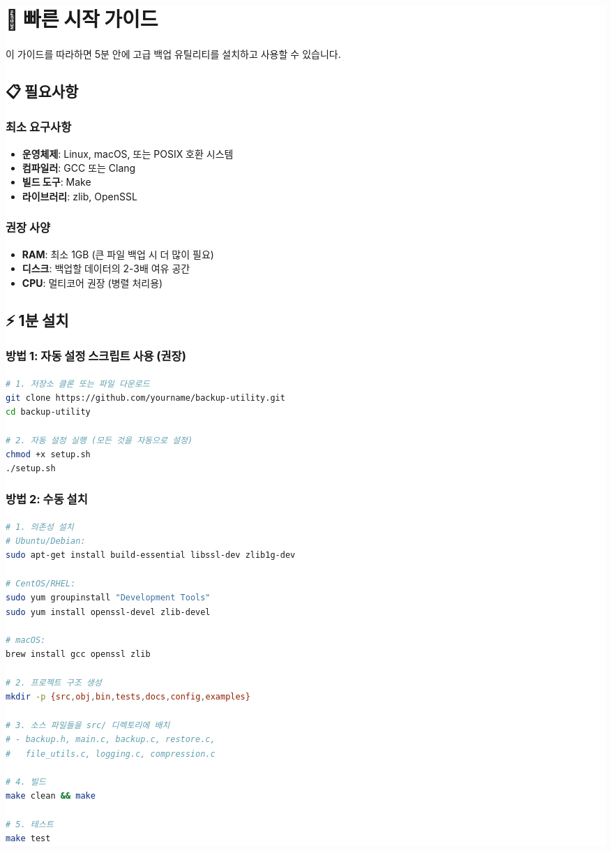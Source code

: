 # 🚀 빠른 시작 가이드

이 가이드를 따라하면 5분 안에 고급 백업 유틸리티를 설치하고 사용할 수 있습니다.

## 📋 필요사항

### 최소 요구사항
- **운영체제**: Linux, macOS, 또는 POSIX 호환 시스템
- **컴파일러**: GCC 또는 Clang
- **빌드 도구**: Make
- **라이브러리**: zlib, OpenSSL

### 권장 사양
- **RAM**: 최소 1GB (큰 파일 백업 시 더 많이 필요)
- **디스크**: 백업할 데이터의 2-3배 여유 공간
- **CPU**: 멀티코어 권장 (병렬 처리용)

## ⚡ 1분 설치

### 방법 1: 자동 설정 스크립트 사용 (권장)

```bash
# 1. 저장소 클론 또는 파일 다운로드
git clone https://github.com/yourname/backup-utility.git
cd backup-utility

# 2. 자동 설정 실행 (모든 것을 자동으로 설정)
chmod +x setup.sh
./setup.sh
```

### 방법 2: 수동 설치

```bash
# 1. 의존성 설치
# Ubuntu/Debian:
sudo apt-get install build-essential libssl-dev zlib1g-dev

# CentOS/RHEL:
sudo yum groupinstall "Development Tools"
sudo yum install openssl-devel zlib-devel

# macOS:
brew install gcc openssl zlib

# 2. 프로젝트 구조 생성
mkdir -p {src,obj,bin,tests,docs,config,examples}

# 3. 소스 파일들을 src/ 디렉토리에 배치
# - backup.h, main.c, backup.c, restore.c, 
#   file_utils.c, logging.c, compression.c

# 4. 빌드
make clean && make

# 5. 테스트
make test
```
